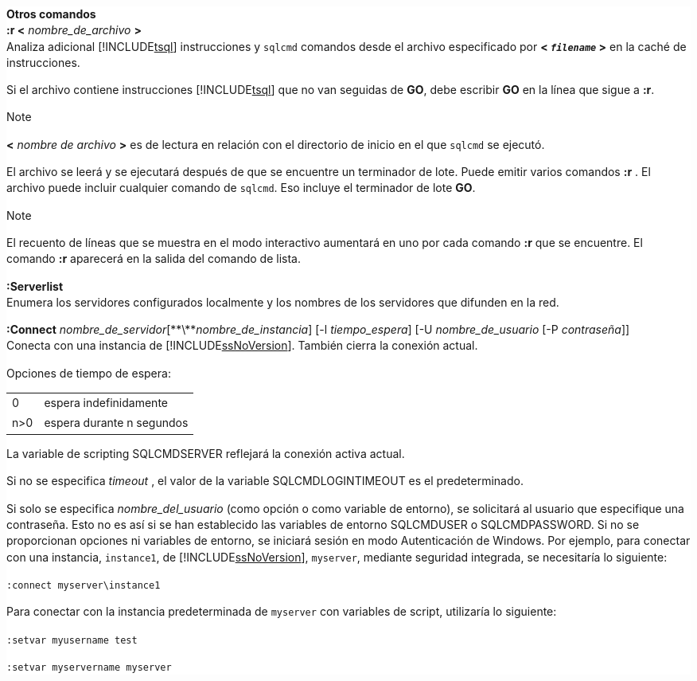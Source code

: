  **Otros comandos**  
  **:r \<** *nombre_de_archivo* **>**  
 Analiza adicional [!INCLUDE[tsql](../includes/tsql-md.md)] instrucciones y `sqlcmd` comandos desde el archivo especificado por **< *`filename`* >** en la caché de instrucciones.  
  
 Si el archivo contiene instrucciones [!INCLUDE[tsql](../includes/tsql-md.md)] que no van seguidas de **GO**, debe escribir **GO** en la línea que sigue a **:r**.  
  
> [!NOTE]  
>  **\<** *nombre de archivo* **>** es de lectura en relación con el directorio de inicio en el que `sqlcmd` se ejecutó.  
  
 El archivo se leerá y se ejecutará después de que se encuentre un terminador de lote. Puede emitir varios comandos **:r** . El archivo puede incluir cualquier comando de `sqlcmd`. Eso incluye el terminador de lote **GO**.  
  
> [!NOTE]  
>  El recuento de líneas que se muestra en el modo interactivo aumentará en uno por cada comando **:r** que se encuentre. El comando **:r** aparecerá en la salida del comando de lista.  
  
 **:Serverlist**  
 Enumera los servidores configurados localmente y los nombres de los servidores que difunden en la red.  
  
 **:Connect**  *nombre_de_servidor*[**\\***nombre_de_instancia*] [-l *tiempo_espera*] [-U *nombre_de_usuario* [-P *contraseña*]]  
 Conecta con una instancia de [!INCLUDE[ssNoVersion](../includes/ssnoversion-md.md)]. También cierra la conexión actual.  
  
 Opciones de tiempo de espera:  
  
|||  
|-|-|  
|0|espera indefinidamente|  
|n>0|espera durante n segundos|  
  
 La variable de scripting SQLCMDSERVER reflejará la conexión activa actual.  
  
 Si no se especifica *timeout* , el valor de la variable SQLCMDLOGINTIMEOUT es el predeterminado.  
  
 Si solo se especifica *nombre_del_usuario* (como opción o como variable de entorno), se solicitará al usuario que especifique una contraseña. Esto no es así si se han establecido las variables de entorno SQLCMDUSER o SQLCMDPASSWORD. Si no se proporcionan opciones ni variables de entorno, se iniciará sesión en modo Autenticación de Windows. Por ejemplo, para conectar con una instancia, `instance1`, de [!INCLUDE[ssNoVersion](../includes/ssnoversion-md.md)], `myserver`, mediante seguridad integrada, se necesitaría lo siguiente:  
  
 `:connect myserver\instance1`  
  
 Para conectar con la instancia predeterminada de `myserver` con variables de script, utilizaría lo siguiente:  
  
 `:setvar myusername test`  
  
 `:setvar myservername myserver`  
  